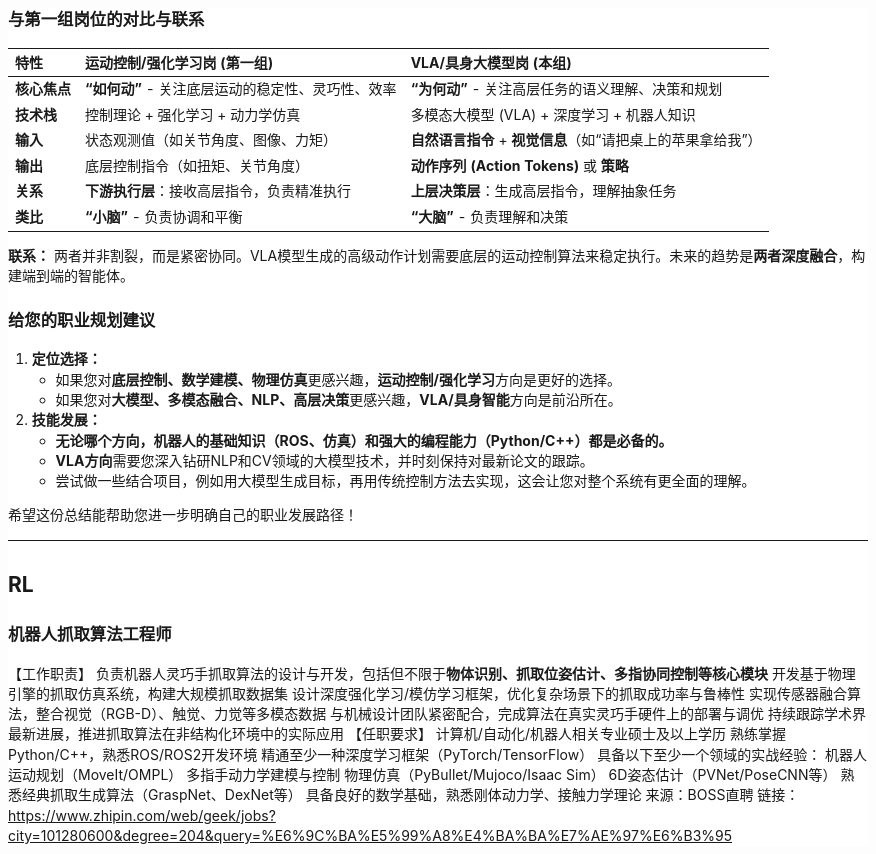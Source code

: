 ### **与第一组岗位的对比与联系**

| 特性         | **运动控制/强化学习岗 (第一组)**                  | **VLA/具身大模型岗 (本组)**                                 |
| :----------- | :------------------------------------------------ | :---------------------------------------------------------- |
| **核心焦点** | **“如何动”** - 关注底层运动的稳定性、灵巧性、效率 | **“为何动”** - 关注高层任务的语义理解、决策和规划           |
| **技术栈**   | 控制理论 + 强化学习 + 动力学仿真                  | 多模态大模型 (VLA) + 深度学习 + 机器人知识                  |
| **输入**     | 状态观测值（如关节角度、图像、力矩）              | **自然语言指令** + **视觉信息**（如“请把桌上的苹果拿给我”） |
| **输出**     | 底层控制指令（如扭矩、关节角度）                  | **动作序列 (Action Tokens)** 或 **策略**                    |
| **关系**     | **下游执行层**：接收高层指令，负责精准执行        | **上层决策层**：生成高层指令，理解抽象任务                  |
| **类比**     | **“小脑”** - 负责协调和平衡                       | **“大脑”** - 负责理解和决策                                 |

**联系：** 两者并非割裂，而是紧密协同。VLA模型生成的高级动作计划需要底层的运动控制算法来稳定执行。未来的趋势是**两者深度融合**，构建端到端的智能体。

### **给您的职业规划建议**

1.  **定位选择：**
    *   如果您对**底层控制、数学建模、物理仿真**更感兴趣，**运动控制/强化学习**方向是更好的选择。
    *   如果您对**大模型、多模态融合、NLP、高层决策**更感兴趣，**VLA/具身智能**方向是前沿所在。
2.  **技能发展：**
    *   **无论哪个方向，机器人的基础知识（ROS、仿真）和强大的编程能力（Python/C++）都是必备的。**
    *   **VLA方向**需要您深入钻研NLP和CV领域的大模型技术，并时刻保持对最新论文的跟踪。
    *   尝试做一些结合项目，例如用大模型生成目标，再用传统控制方法去实现，这会让您对整个系统有更全面的理解。

希望这份总结能帮助您进一步明确自己的职业发展路径！



------

## RL

### 机器人抓取算法工程师

【工作职责】
负责机器人灵巧手抓取算法的设计与开发，包括但不限于**物体识别、抓取位姿估计、多指协同控制等核心模块**
开发基于物理引擎的抓取仿真系统，构建大规模抓取数据集
设计深度强化学习/模仿学习框架，优化复杂场景下的抓取成功率与鲁棒性
实现传感器融合算法，整合视觉（RGB-D）、触觉、力觉等多模态数据
与机械设计团队紧密配合，完成算法在真实灵巧手硬件上的部署与调优
持续跟踪学术界最新进展，推进抓取算法在非结构化环境中的实际应用
【任职要求】
计算机/自动化/机器人相关专业硕士及以上学历
熟练掌握Python/C++，熟悉ROS/ROS2开发环境
精通至少一种深度学习框架（PyTorch/TensorFlow）
具备以下至少一个领域的实战经验：
机器人运动规划（MoveIt/OMPL）
多指手动力学建模与控制
物理仿真（PyBullet/Mujoco/Isaac Sim）
6D姿态估计（PVNet/PoseCNN等）
熟悉经典抓取生成算法（GraspNet、DexNet等）
具备良好的数学基础，熟悉刚体动力学、接触力学理论
来源：BOSS直聘
链接：https://www.zhipin.com/web/geek/jobs?city=101280600&degree=204&query=%E6%9C%BA%E5%99%A8%E4%BA%BA%E7%AE%97%E6%B3%95
